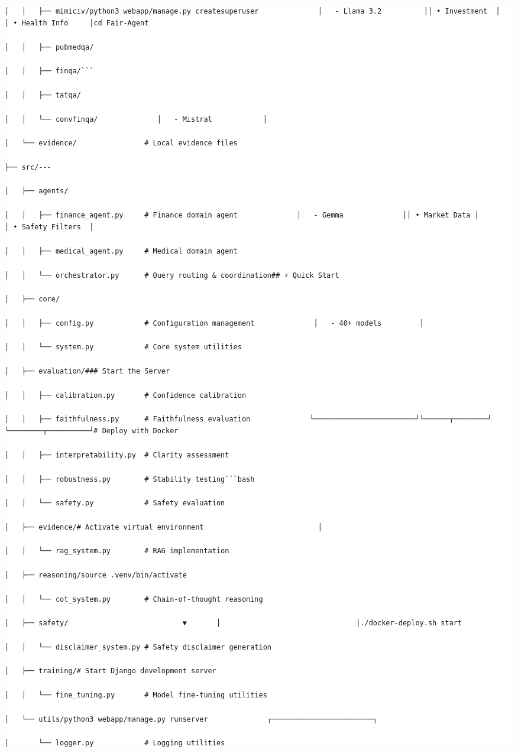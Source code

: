 ```
│   │   ├── mimiciv/python3 webapp/manage.py createsuperuser              │   - Llama 3.2          ││ • Investment  │              │ • Health Info     │cd Fair-Agent

│   │   ├── pubmedqa/

│   │   ├── finqa/```

│   │   ├── tatqa/

│   │   └── convfinqa/              │   - Mistral            │

│   └── evidence/                # Local evidence files

├── src/---

│   ├── agents/

│   │   ├── finance_agent.py     # Finance domain agent              │   - Gemma              ││ • Market Data │              │ • Safety Filters  │

│   │   ├── medical_agent.py     # Medical domain agent

│   │   └── orchestrator.py      # Query routing & coordination## ⚡ Quick Start

│   ├── core/

│   │   ├── config.py            # Configuration management              │   - 40+ models         │

│   │   └── system.py            # Core system utilities

│   ├── evaluation/### Start the Server

│   │   ├── calibration.py       # Confidence calibration

│   │   ├── faithfulness.py      # Faithfulness evaluation              └────────────────────────┘└──────┬────────┘              └────────┬──────────┘# Deploy with Docker

│   │   ├── interpretability.py  # Clarity assessment

│   │   ├── robustness.py        # Stability testing```bash

│   │   └── safety.py            # Safety evaluation

│   ├── evidence/# Activate virtual environment                           │

│   │   └── rag_system.py        # RAG implementation

│   ├── reasoning/source .venv/bin/activate

│   │   └── cot_system.py        # Chain-of-thought reasoning

│   ├── safety/                           ▼       │                                │./docker-deploy.sh start

│   │   └── disclaimer_system.py # Safety disclaimer generation

│   ├── training/# Start Django development server

│   │   └── fine_tuning.py       # Model fine-tuning utilities

│   └── utils/python3 webapp/manage.py runserver              ┌────────────────────────┐

│       └── logger.py            # Logging utilities
```